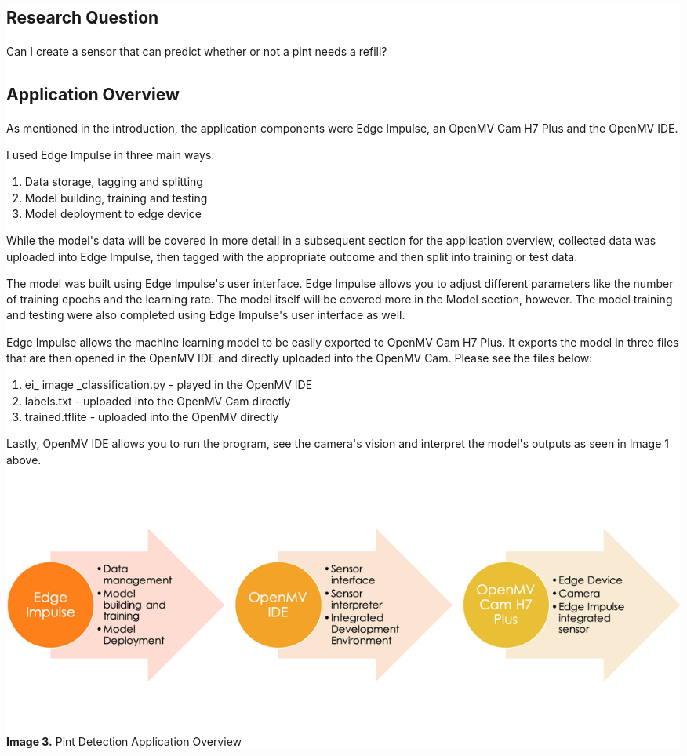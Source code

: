 ## Research Question

Can I create a sensor that can predict whether or not a pint needs a refill?


## Application Overview

As mentioned in the introduction, the application components were Edge Impulse, an OpenMV Cam H7 Plus and the OpenMV IDE.

I  used Edge Impulse in three main ways:

1. Data storage, tagging and splitting
2. Model building, training and testing
3. Model deployment to edge device

While the model's data will be covered in more detail in a subsequent section for the application overview, collected data was uploaded into Edge Impulse, then tagged with the appropriate outcome and then split into training or test data.

The model was built using Edge Impulse's user interface. Edge Impulse allows you to adjust different parameters like the number of training epochs and the learning rate. The model itself will be covered more in the Model section, however. The model training and testing were also completed using Edge Impulse's user interface as well.

Edge Impulse allows the machine learning model to be easily exported to OpenMV Cam H7 Plus. It exports the model in three files that are then opened in the OpenMV IDE and directly uploaded into the OpenMV Cam. Please see the files below:

1. ei_ image _classification.py - played in the OpenMV IDE
2. labels.txt - uploaded into the OpenMV Cam directly
3. trained.tflite - uploaded into the OpenMV directly

Lastly, OpenMV IDE allows you to run the program, see the camera's vision and interpret the model's outputs as seen in Image 1 above.

![](application.png)
**Image 3.** Pint Detection Application Overview
